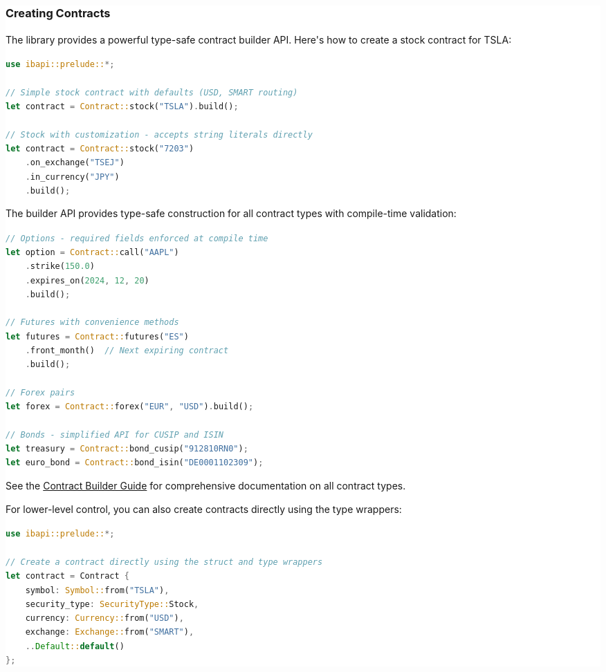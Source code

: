 ### Creating Contracts

The library provides a powerful type-safe contract builder API. Here's how to create a stock contract for TSLA:

```rust
use ibapi::prelude::*;

// Simple stock contract with defaults (USD, SMART routing)
let contract = Contract::stock("TSLA").build();

// Stock with customization - accepts string literals directly
let contract = Contract::stock("7203")
    .on_exchange("TSEJ")
    .in_currency("JPY")
    .build();
```

The builder API provides type-safe construction for all contract types with compile-time validation:

```rust
// Options - required fields enforced at compile time
let option = Contract::call("AAPL")
    .strike(150.0)
    .expires_on(2024, 12, 20)
    .build();

// Futures with convenience methods
let futures = Contract::futures("ES")
    .front_month()  // Next expiring contract
    .build();

// Forex pairs
let forex = Contract::forex("EUR", "USD").build();

// Bonds - simplified API for CUSIP and ISIN
let treasury = Contract::bond_cusip("912810RN0");
let euro_bond = Contract::bond_isin("DE0001102309");
```

See the [Contract Builder Guide](docs/contract-builder.md) for comprehensive documentation on all contract types.

For lower-level control, you can also create contracts directly using the type wrappers:

```rust
use ibapi::prelude::*;

// Create a contract directly using the struct and type wrappers
let contract = Contract {
    symbol: Symbol::from("TSLA"),
    security_type: SecurityType::Stock,
    currency: Currency::from("USD"),
    exchange: Exchange::from("SMART"),
    ..Default::default()
};
```

